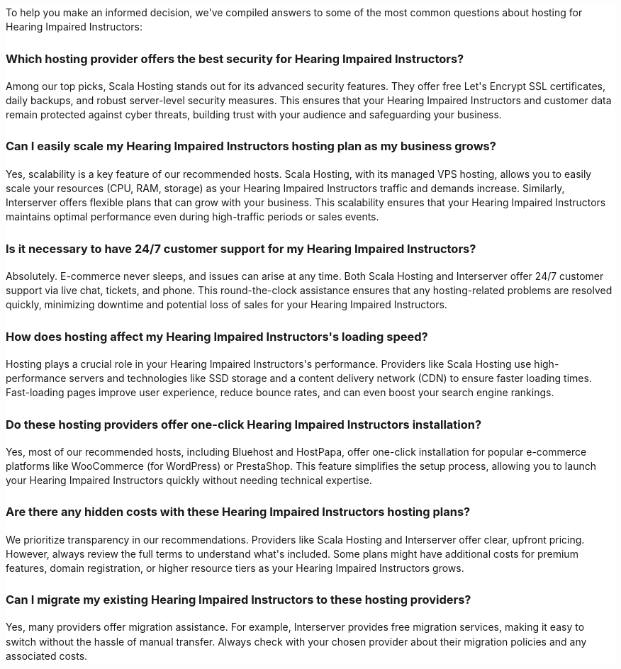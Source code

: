 To help you make an informed decision, we've compiled answers to some of the most common questions about hosting for Hearing Impaired Instructors:

### Which hosting provider offers the best security for Hearing Impaired Instructors? 
Among our top picks, Scala Hosting stands out for its advanced security features. They offer free Let's Encrypt SSL certificates, daily backups, and robust server-level security measures. This ensures that your Hearing Impaired Instructors and customer data remain protected against cyber threats, building trust with your audience and safeguarding your business.

### Can I easily scale my Hearing Impaired Instructors hosting plan as my business grows? 
Yes, scalability is a key feature of our recommended hosts. Scala Hosting, with its managed VPS hosting, allows you to easily scale your resources (CPU, RAM, storage) as your Hearing Impaired Instructors traffic and demands increase. Similarly, Interserver offers flexible plans that can grow with your business. This scalability ensures that your Hearing Impaired Instructors maintains optimal performance even during high-traffic periods or sales events.

### Is it necessary to have 24/7 customer support for my Hearing Impaired Instructors? 
Absolutely. E-commerce never sleeps, and issues can arise at any time. Both Scala Hosting and Interserver offer 24/7 customer support via live chat, tickets, and phone. This round-the-clock assistance ensures that any hosting-related problems are resolved quickly, minimizing downtime and potential loss of sales for your Hearing Impaired Instructors.

### How does hosting affect my Hearing Impaired Instructors's loading speed? 
Hosting plays a crucial role in your Hearing Impaired Instructors's performance. Providers like Scala Hosting use high-performance servers and technologies like SSD storage and a content delivery network (CDN) to ensure faster loading times. Fast-loading pages improve user experience, reduce bounce rates, and can even boost your search engine rankings.

### Do these hosting providers offer one-click Hearing Impaired Instructors installation? 
Yes, most of our recommended hosts, including Bluehost and HostPapa, offer one-click installation for popular e-commerce platforms like WooCommerce (for WordPress) or PrestaShop. This feature simplifies the setup process, allowing you to launch your Hearing Impaired Instructors quickly without needing technical expertise.

### Are there any hidden costs with these Hearing Impaired Instructors hosting plans? 
We prioritize transparency in our recommendations. Providers like Scala Hosting and Interserver offer clear, upfront pricing. However, always review the full terms to understand what's included. Some plans might have additional costs for premium features, domain registration, or higher resource tiers as your Hearing Impaired Instructors grows.

### Can I migrate my existing Hearing Impaired Instructors to these hosting providers? 
Yes, many providers offer migration assistance. For example, Interserver provides free migration services, making it easy to switch without the hassle of manual transfer. Always check with your chosen provider about their migration policies and any associated costs.
